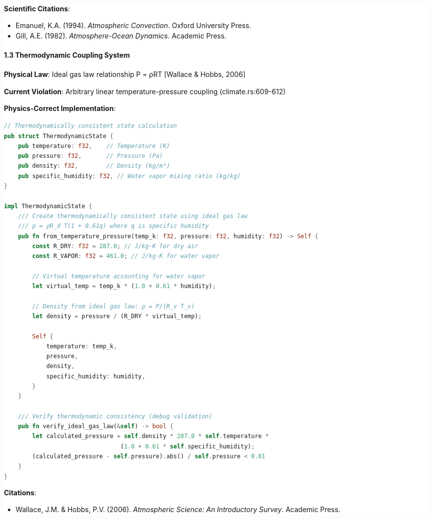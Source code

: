 **Scientific Citations**:
- Emanuel, K.A. (1994). *Atmospheric Convection*. Oxford University Press.
- Gill, A.E. (1982). *Atmosphere-Ocean Dynamics*. Academic Press.

#### 1.3 Thermodynamic Coupling System

**Physical Law**: Ideal gas law relationship P = ρRT [Wallace & Hobbs, 2006]

**Current Violation**: Arbitrary linear temperature-pressure coupling (climate.rs:609-612)

**Physics-Correct Implementation**:
```rust
// Thermodynamically consistent state calculation
pub struct ThermodynamicState {
    pub temperature: f32,    // Temperature (K)
    pub pressure: f32,       // Pressure (Pa)
    pub density: f32,        // Density (kg/m³)
    pub specific_humidity: f32, // Water vapor mixing ratio (kg/kg)
}

impl ThermodynamicState {
    /// Create thermodynamically consistent state using ideal gas law
    /// p = ρR_d T(1 + 0.61q) where q is specific humidity
    pub fn from_temperature_pressure(temp_k: f32, pressure: f32, humidity: f32) -> Self {
        const R_DRY: f32 = 287.0; // J/kg·K for dry air
        const R_VAPOR: f32 = 461.0; // J/kg·K for water vapor
        
        // Virtual temperature accounting for water vapor
        let virtual_temp = temp_k * (1.0 + 0.61 * humidity);
        
        // Density from ideal gas law: ρ = P/(R_v T_v)
        let density = pressure / (R_DRY * virtual_temp);
        
        Self {
            temperature: temp_k,
            pressure,
            density,
            specific_humidity: humidity,
        }
    }
    
    /// Verify thermodynamic consistency (debug validation)
    pub fn verify_ideal_gas_law(&self) -> bool {
        let calculated_pressure = self.density * 287.0 * self.temperature * 
                                 (1.0 + 0.61 * self.specific_humidity);
        (calculated_pressure - self.pressure).abs() / self.pressure < 0.01
    }
}
```

**Citations**:
- Wallace, J.M. & Hobbs, P.V. (2006). *Atmospheric Science: An Introductory Survey*. Academic Press.
